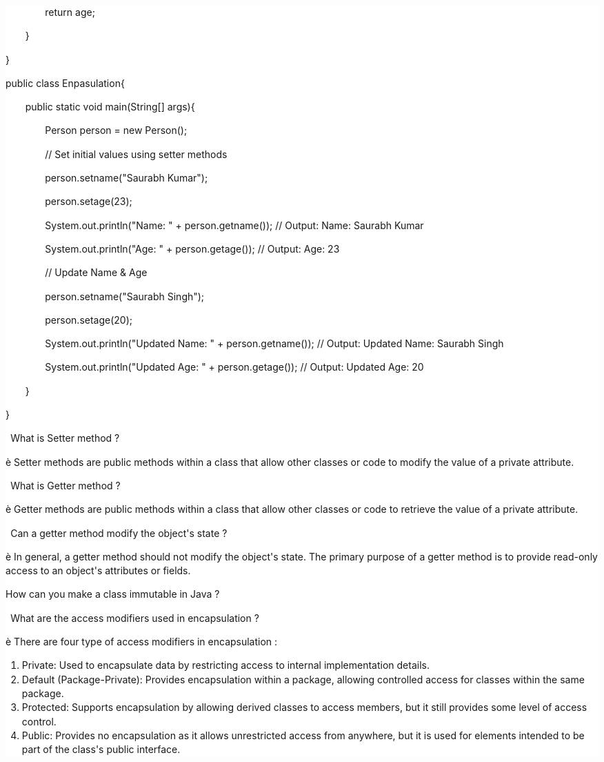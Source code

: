 `        `return age;

`    `}

}

public class Enpasulation{

`    `public static void main(String[] args){

`        `Person person = new Person();

`        `// Set initial values using setter methods

`        `person.setname("Saurabh Kumar");

`        `person.setage(23);

`        `System.out.println("Name: " + person.getname()); // Output: Name: Saurabh Kumar

`        `System.out.println("Age: " + person.getage()); // Output: Age: 23

`        `// Update Name & Age

`        `person.setname("Saurabh Singh");

`        `person.setage(20);

`        `System.out.println("Updated Name: " + person.getname()); // Output: Updated Name: Saurabh Singh

`        `System.out.println("Updated Age: " + person.getage()); // Output: Updated Age: 20

`    `}

}

` `What is Setter method ?

è Setter methods are public methods within a class that allow other classes or code to modify the value of a private attribute.

` `What is Getter method ?

è Getter methods are public methods within a class that allow other classes or code to retrieve the value of a private attribute.

` `Can a getter method modify the object's state ?

è In general, a getter method should not modify the object's state. The primary purpose of a getter method is to provide read-only access to an object's attributes or fields.

How can you make a class immutable in Java ?

` `What are the access modifiers used in encapsulation ?

è There are four type of access modifiers in encapsulation :

1. Private: Used to encapsulate data by restricting access to internal implementation details.
1. Default (Package-Private): Provides encapsulation within a package, allowing controlled access for classes within the same package.
1. Protected: Supports encapsulation by allowing derived classes to access members, but it still provides some level of access control.
1. Public: Provides no encapsulation as it allows unrestricted access from anywhere, but it is used for elements intended to be part of the class's public interface.
